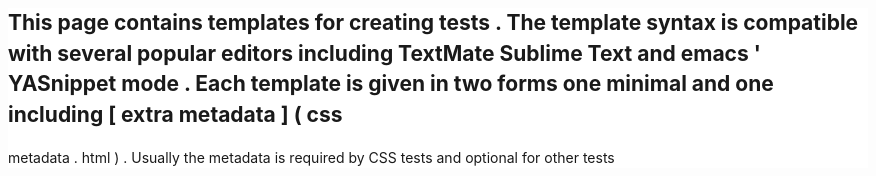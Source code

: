 This
page
contains
templates
for
creating
tests
.
The
template
syntax
is
compatible
with
several
popular
editors
including
TextMate
Sublime
Text
and
emacs
'
YASnippet
mode
.
Each
template
is
given
in
two
forms
one
minimal
and
one
including
[
extra
metadata
]
(
css
-
metadata
.
html
)
.
Usually
the
metadata
is
required
by
CSS
tests
and
optional
for
other
tests